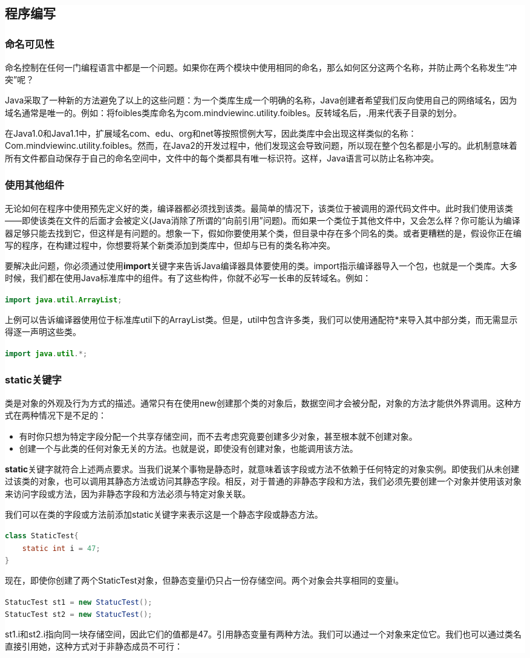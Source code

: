 ## 程序编写

### 命名可见性

​		命名控制在任何一门编程语言中都是一个问题。如果你在两个模块中使用相同的命名，那么如何区分这两个名称，并防止两个名称发生“冲突”呢？

​		Java采取了一种新的方法避免了以上的这些问题：为一个类库生成一个明确的名称，Java创建者希望我们反向使用自己的网络域名，因为域名通常是唯一的。例如：将foibles类库命名为com.mindviewinc.utility.foibles。反转域名后，.用来代表子目录的划分。

​		在Java1.0和Java1.1中，扩展域名com、edu、org和net等按照惯例大写，因此类库中会出现这样类似的名称：Com.mindviewinc.utility.foibles。然而，在Java2的开发过程中，他们发现这会导致问题，所以现在整个包名都是小写的。此机制意味着所有文件都自动保存于自己的命名空间中，文件中的每个类都具有唯一标识符。这样，Java语言可以防止名称冲突。

### 使用其他组件

​		无论如何在程序中使用预先定义好的类，编译器都必须找到该类。最简单的情况下，该类位于被调用的源代码文件中。此时我们使用该类——即使该类在文件的后面才会被定义(Java消除了所谓的“向前引用”问题)。而如果一个类位于其他文件中，又会怎么样？你可能认为编译器足够只能去找到它，但这样是有问题的。想象一下，假如你要使用某个类，但目录中存在多个同名的类。或者更糟糕的是，假设你正在编写的程序，在构建过程中，你想要将某个新类添加到类库中，但却与已有的类名称冲突。

​		要解决此问题，你必须通过使用**import**关键字来告诉Java编译器具体要使用的类。import指示编译器导入一个包，也就是一个类库。大多时候，我们都在使用Java标准库中的组件。有了这些构件，你就不必写一长串的反转域名。例如：

```java
import java.util.ArrayList;
```

​		上例可以告诉编译器使用位于标准库util下的ArrayList类。但是，util中包含许多类，我们可以使用通配符\*来导入其中部分类，而无需显示得逐一声明这些类。

```java
import java.util.*;
```

### static关键字

​		类是对象的外观及行为方式的描述。通常只有在使用new创建那个类的对象后，数据空间才会被分配，对象的方法才能供外界调用。这种方式在两种情况下是不足的：

* 有时你只想为特定字段分配一个共享存储空间，而不去考虑究竟要创建多少对象，甚至根本就不创建对象。
* 创建一个与此类的任何对象无关的方法。也就是说，即使没有创建对象，也能调用该方法。



​		**static**关键字就符合上述两点要求。当我们说某个事物是静态时，就意味着该字段或方法不依赖于任何特定的对象实例。即使我们从未创建过该类的对象，也可以调用其静态方法或访问其静态字段。相反，对于普通的非静态字段和方法，我们必须先要创建一个对象并使用该对象来访问字段或方法，因为非静态字段和方法必须与特定对象关联。

​		我们可以在类的字段或方法前添加static关键字来表示这是一个静态字段或静态方法。

```java
class StaticTest{
    static int i = 47;
}
```

​		现在，即使你创建了两个StaticTest对象，但静态变量i仍只占一份存储空间。两个对象会共享相同的变量i。

```java
StatucTest st1 = new StatucTest();
StatucTest st2 = new StatucTest();
```

​		st1.i和st2.i指向同一块存储空间，因此它们的值都是47。引用静态变量有两种方法。我们可以通过一个对象来定位它。我们也可以通过类名直接引用她，这种方式对于非静态成员不可行：

